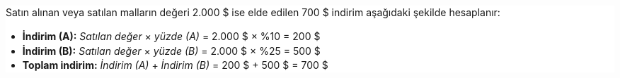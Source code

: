 Satın alınan veya satılan malların değeri 2.000 $ ise elde edilen 700 $ indirim aşağıdaki şekilde hesaplanır:

- **İndirim (A):** *Satılan değer* × *yüzde (A)* = 2.000 $ × %10 = 200 $
- **İndirim (B):** *Satılan değer* × *yüzde (B)* = 2.000 $ × %25 = 500 $
- **Toplam indirim:** *İndirim (A)* + *İndirim (B)* = 200 $ + 500 $ = 700 $
